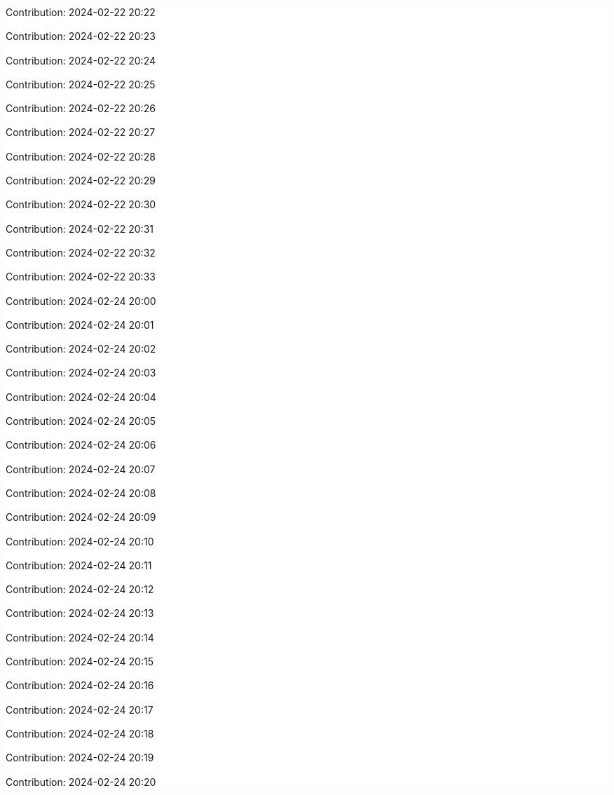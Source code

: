 Contribution: 2024-02-22 20:22

Contribution: 2024-02-22 20:23

Contribution: 2024-02-22 20:24

Contribution: 2024-02-22 20:25

Contribution: 2024-02-22 20:26

Contribution: 2024-02-22 20:27

Contribution: 2024-02-22 20:28

Contribution: 2024-02-22 20:29

Contribution: 2024-02-22 20:30

Contribution: 2024-02-22 20:31

Contribution: 2024-02-22 20:32

Contribution: 2024-02-22 20:33

Contribution: 2024-02-24 20:00

Contribution: 2024-02-24 20:01

Contribution: 2024-02-24 20:02

Contribution: 2024-02-24 20:03

Contribution: 2024-02-24 20:04

Contribution: 2024-02-24 20:05

Contribution: 2024-02-24 20:06

Contribution: 2024-02-24 20:07

Contribution: 2024-02-24 20:08

Contribution: 2024-02-24 20:09

Contribution: 2024-02-24 20:10

Contribution: 2024-02-24 20:11

Contribution: 2024-02-24 20:12

Contribution: 2024-02-24 20:13

Contribution: 2024-02-24 20:14

Contribution: 2024-02-24 20:15

Contribution: 2024-02-24 20:16

Contribution: 2024-02-24 20:17

Contribution: 2024-02-24 20:18

Contribution: 2024-02-24 20:19

Contribution: 2024-02-24 20:20
